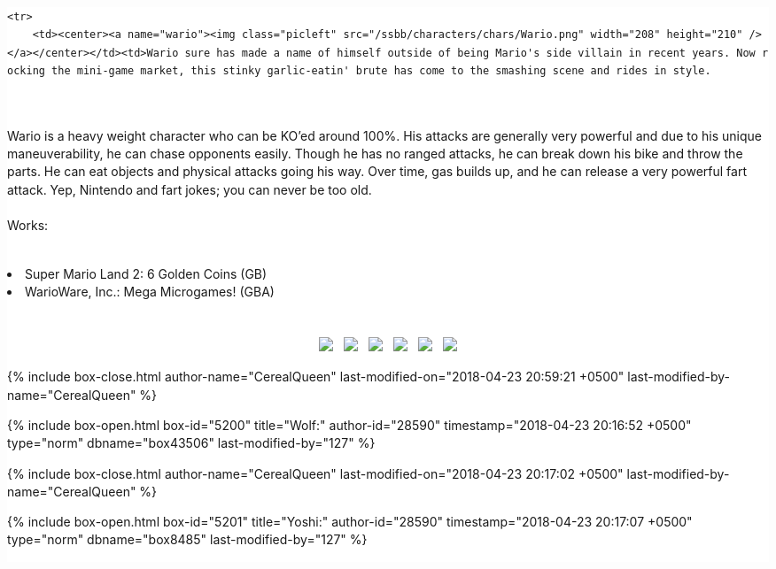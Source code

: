     <tr>
        <td><center><a name="wario"><img class="picleft" src="/ssbb/characters/chars/Wario.png" width="208" height="210" /></a></center></td><td>Wario sure has made a name of himself outside of being Mario's side villain in recent years. Now rocking the mini-game market, this stinky garlic-eatin' brute has come to the smashing scene and rides in style.
<br /><br />
Wario is a heavy weight character who can be KO’ed around 100%. His attacks are generally very powerful and due to his unique maneuverability, he can chase opponents easily. Though he has no ranged attacks, he can break down his bike and throw the parts. He can eat objects and physical attacks going his way. Over time, gas builds up, and he can release a very powerful fart attack. Yep, Nintendo and fart jokes; you can never be too old.
<br /><br />
Works:
<br /><br />
<li>Super Mario Land 2: 6 Golden Coins (GB)</li>
<li>WarioWare, Inc.: Mega Microgames! (GBA)</li>

</td></tr></table>
<br /><br />
<center><img src="Bowser_1.png" />&nbsp; &nbsp;<img src="Bowser_2.png" />&nbsp; &nbsp;<img src="Bowser_3.png" />&nbsp; &nbsp;<img src="Bowser_4.png" />&nbsp; &nbsp;<img src="Bowser_5.png" />&nbsp; &nbsp;<img src="Bowser_6.png" /></center>

{% include box-close.html author-name="CerealQueen" last-modified-on="2018-04-23 20:59:21 +0500" last-modified-by-name="CerealQueen" %}

{% include box-open.html box-id="5200" title="Wolf:" author-id="28590" timestamp="2018-04-23 20:16:52 +0500" type="norm" dbname="box43506" last-modified-by="127" %}

{% include box-close.html author-name="CerealQueen" last-modified-on="2018-04-23 20:17:02 +0500" last-modified-by-name="CerealQueen" %}

{% include box-open.html box-id="5201" title="Yoshi:" author-id="28590" timestamp="2018-04-23 20:17:07 +0500" type="norm" dbname="box8485" last-modified-by="127" %}
<table class="fixed" >
    <col width="275px" />
    <col width="700px" />
